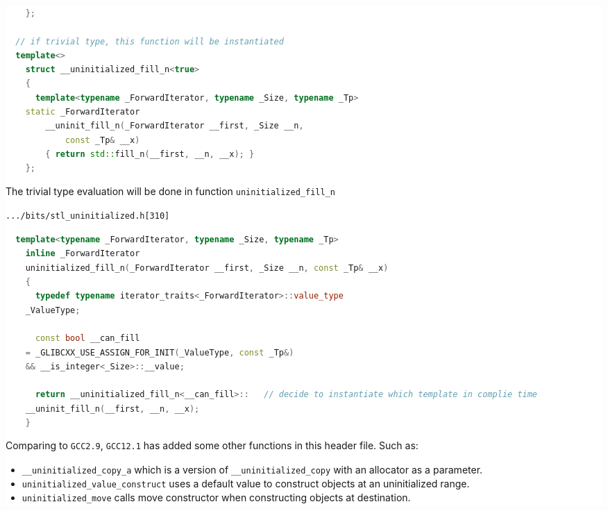 ```cpp
    };

  // if trivial type, this function will be instantiated
  template<>
    struct __uninitialized_fill_n<true>
    {
      template<typename _ForwardIterator, typename _Size, typename _Tp>
	static _ForwardIterator
        __uninit_fill_n(_ForwardIterator __first, _Size __n,
			const _Tp& __x)
        { return std::fill_n(__first, __n, __x); }
    };
```

The trivial type evaluation will be done in function `uninitialized_fill_n`

`.../bits/stl_uninitialized.h[310]`
```cpp
  template<typename _ForwardIterator, typename _Size, typename _Tp>
    inline _ForwardIterator
    uninitialized_fill_n(_ForwardIterator __first, _Size __n, const _Tp& __x)
    {
      typedef typename iterator_traits<_ForwardIterator>::value_type
	_ValueType;

      const bool __can_fill
	= _GLIBCXX_USE_ASSIGN_FOR_INIT(_ValueType, const _Tp&)
	&& __is_integer<_Size>::__value;

      return __uninitialized_fill_n<__can_fill>::   // decide to instantiate which template in complie time
	__uninit_fill_n(__first, __n, __x);
    }
```

Comparing to `GCC2.9`, `GCC12.1` has added some other functions in this header file. Such as:
- `__uninitialized_copy_a` which is a version of `__uninitialized_copy` with an allocator as a parameter.
- `uninitialized_value_construct` uses a default value to construct objects at an uninitialized range.
- `uninitialized_move` calls move constructor when constructing objects at destination. 

